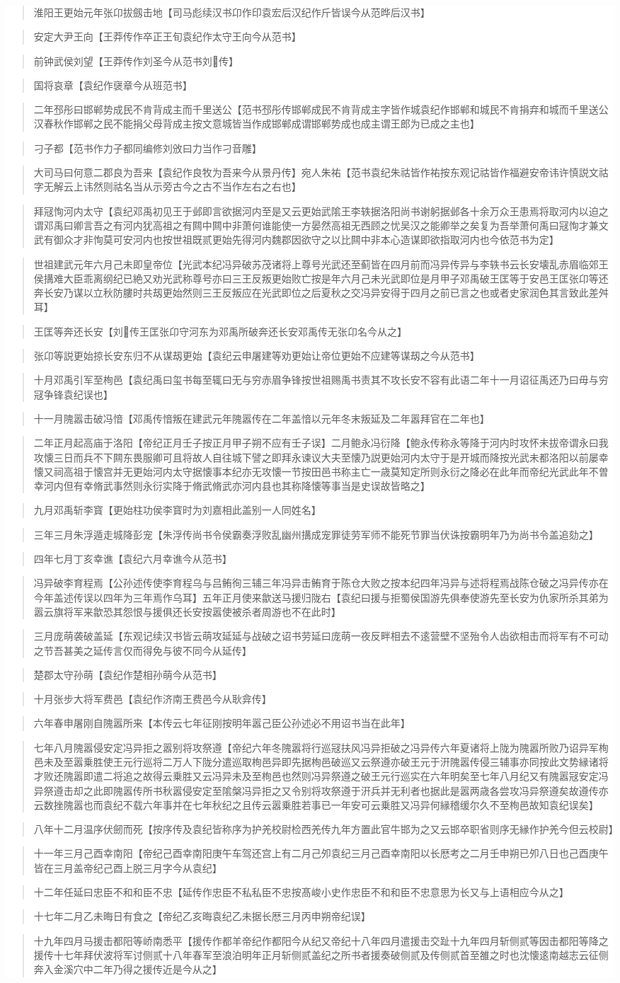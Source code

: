 > 淮阳王更始元年张卬拔劔击地【司马彪续汉书卬作印袁宏后汉纪作斤皆误今从范晔后汉书】

> 安定大尹王向【王莽传作卒正王旬袁纪作太守王向今从范书】

> 前钟武侯刘望【王莽传作刘圣今从范书刘传】

> 国将哀章【袁纪作襃章今从班范书】

> 二年邳彤曰邯郸势成民不肯背成主而千里送公【范书邳彤传邯郸成民不肯背成主字皆作城袁纪作邯郸和城民不肯捐弃和城而千里送公汉春秋作邯郸之民不能捐父母背成主按文意城皆当作成邯郸成谓邯郸势成也成主谓王郎为已成之主也】

> 刁子都【范书作力子都同编修刘攽曰力当作刁音雕】

> 大司马曰何意二郡良为吾来【袁纪作良牧为吾来今从景丹传】宛人朱祐【范书袁纪朱祜皆作祐按东观记祜皆作福避安帝讳许慎説文祜字无解云上讳然则祜名当从示旁古今之古不当作左右之右也】

> 拜冦恂河内太守【袁纪邓禹初见王于邺即言欲据河内至是又云更始武隂王李轶据洛阳尚书谢躬据邺各十余万众王患焉将取河内以迫之谓邓禹曰卿言吾之有河内犹高祖之有闗中闗中非萧何谁能使一方晏然高祖无西顾之忧吴汉之能卿举之矣复为吾举萧何禹曰冦恂才兼文武有御众才非恂莫可安河内也按世祖既贰更始先得河内魏郡因欲守之以比闗中非本心造谋即欲指取河内也今依范书为定】

> 世祖建武元年六月己未即皇帝位【光武本纪冯异破苏茂诸将上尊号光武还至蓟皆在四月前而冯异传异与李轶书云长安壊乱赤眉临郊王侯搆难大臣乖离纲纪已絶又劝光武称尊号亦曰三王反叛更始败亡按是年六月己未光武即位是月甲子邓禹破王匡等于安邑王匡张卬等还奔长安乃谋以立秋防膢时共刼更始然则三王反叛应在光武即位之后夏秋之交冯异安得于四月之前已言之也或者史家润色其言致此差舛耳】

> 王匡等奔还长安【刘传王匡张卬守河东为邓禹所破奔还长安邓禹传无张卬名今从之】

> 张卬等説更始掠长安东归不从谋刼更始【袁纪云申屠建等劝更始让帝位更始不应建等谋刼之今从范书】

> 十月邓禹引军至栒邑【袁纪禹曰玺书每至辄曰无与穷赤眉争锋按世祖赐禹书责其不攻长安不容有此语二年十一月诏征禹还乃曰毋与穷冦争锋袁纪误也】

> 十一月隗嚣击破冯愔【邓禹传愔叛在建武元年隗嚣传在二年盖愔以元年冬末叛延及二年嚣拜官在二年也】

> 二年正月起高庙于洛阳【帝纪正月壬子按正月甲子朔不应有壬子误】二月鲍永冯衍降【鲍永传称永等降于河内时攻怀未拔帝谓永曰我攻懐三日而兵不下闗东畏服卿可且将故人自往城下譬之即拜永谏议大夫至懐乃説更始河内太守于是开城而降按光武未都洛阳以前屡幸懐又祠高祖于懐宫并无更始河内太守据懐事本纪亦无攻懐一节按田邑书称主亡一歳莫知定所则永衍之降必在此年而帝纪光武此年不曽幸河内但有幸脩武事然则永衍实降于脩武脩武亦河内县也其称降懐等事当是史误故皆略之】

> 九月邓禹斩李寳【更始柱功侯李寳时为刘嘉相此盖别一人同姓名】

> 三年三月朱浮遁走城降彭宠【朱浮传尚书令侯霸奏浮败乱幽州搆成宠罪徒劳军师不能死节罪当伏诛按霸明年乃为尚书令盖追劾之】

> 四年七月丁亥幸谯【袁纪六月幸谯今从范书】

> 冯异破李育程焉【公孙述传使李育程乌与吕鲔徇三辅三年冯异击鲔育于陈仓大败之按本纪四年冯异与述将程焉战陈仓破之冯异传亦在今年盖述传误以四年为三年焉作乌耳】五年正月使来歙送马援归陇右【袁纪曰援与拒蜀侯国游先俱奉使游先至长安为仇家所杀其弟为嚣云旗将军来歙恐其怨恨与援俱还长安按嚣使被杀者周游也不在此时】

> 三月庞萌袭破盖延【东观记续汉书皆云萌攻延延与战破之诏书劳延曰庞萌一夜反畔相去不逺营壁不坚殆令人齿欲相击而将军有不可动之节吾甚美之延传言仅而得免与彼不同今从延传】

> 楚郡太守孙萌【袁纪作楚相孙萌今从范书】

> 十月张步大将军费邑【袁纪作济南王费邑今从耿弇传】

> 六年春申屠刚自隗嚣所来【本传云七年征刚按明年嚣己臣公孙述必不用诏书当在此年】

> 七年八月隗嚣侵安定冯异拒之嚣别将攻祭遵【帝纪六年冬隗嚣将行巡冦扶风冯异拒破之冯异传六年夏诸将上陇为隗嚣所败乃诏异军栒邑未及至嚣乗胜使王元行巡将二万人下陇分遣巡取栒邑异即先据栒邑破巡又云祭遵亦破王元于汧隗嚣传侵三辅事亦同按此文势縁诸将才败还隗嚣即遣二将追之故得云乗胜又云冯异未及至栒邑也然则冯异祭遵之破王元行巡实在六年明矣至七年八月纪又有隗嚣冦安定冯异祭遵击却之此即隗嚣传所书秋嚣侵安定至隂槃冯异拒之又令别将攻祭遵于汧兵并无利者也据此是嚣两歳各尝攻冯异祭遵矣故遵传亦云数挫隗嚣也而袁纪不载六年事并在七年秋纪之且传云嚣乗胜若事已一年安可云乗胜又冯异何縁稽缓尔久不至栒邑故知袁纪误矣】

> 八年十二月温序伏劒而死【按序传及袁纪皆称序为护羌校尉检西羌传九年方置此官牛邯为之又云邯卒职省则序无縁作护羌今但云校尉】

> 十一年三月己酉幸南阳【帝纪己酉幸南阳庚午车驾还宫上有二月己夘袁纪三月己酉幸南阳以长厯考之二月壬申朔已夘八日也己酉庚午皆在三月盖帝纪己酉上脱三月字今从袁纪】

> 十二年任延曰忠臣不和和臣不忠【延传作忠臣不私私臣不忠按髙峻小史作忠臣不和和臣不忠意思为长又与上语相应今从之】

> 十七年二月乙未晦日有食之【帝纪乙亥晦袁纪乙未据长厯三月丙申朔帝纪误】

> 十九年四月马援击都阳等峤南悉平【援传作都羊帝纪作都阳今从纪又帝纪十八年四月遣援击交趾十九年四月斩侧贰等因击都阳等降之援传十七年拜伏波将军讨侧贰十八年春军至浪泊明年正月斩侧贰盖纪之所书者援奏破侧贰及传侧贰首至雒之时也沈懐逺南越志云征侧奔入金溪穴中二年乃得之援传近是今从之】
